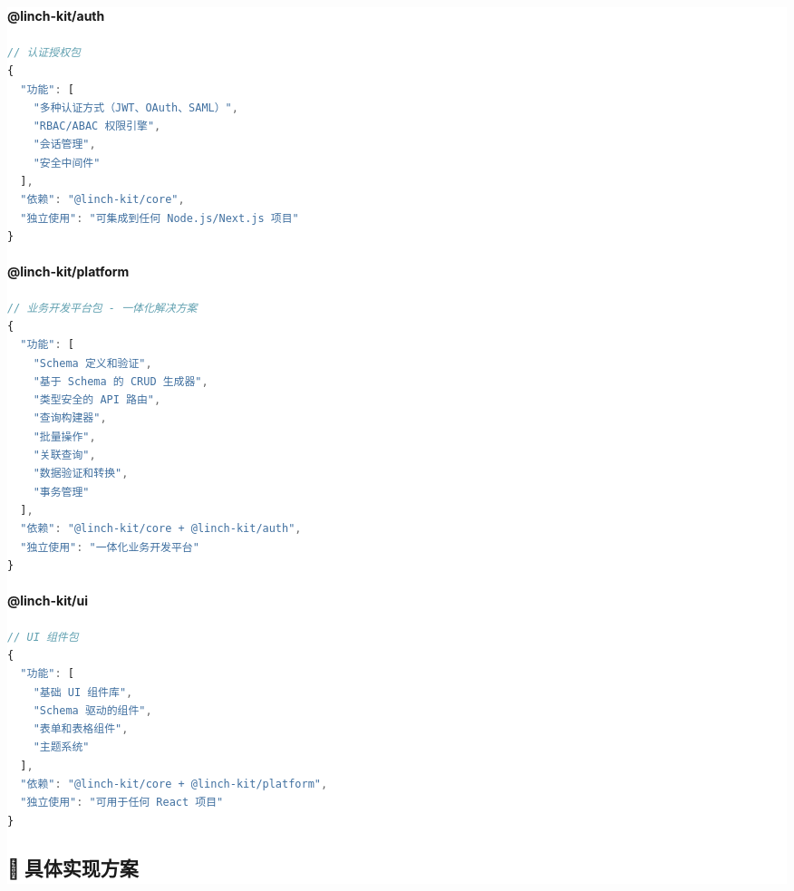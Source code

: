 #### **@linch-kit/auth**

```typescript
// 认证授权包
{
  "功能": [
    "多种认证方式（JWT、OAuth、SAML）",
    "RBAC/ABAC 权限引擎",
    "会话管理",
    "安全中间件"
  ],
  "依赖": "@linch-kit/core",
  "独立使用": "可集成到任何 Node.js/Next.js 项目"
}
```

#### **@linch-kit/platform**

```typescript
// 业务开发平台包 - 一体化解决方案
{
  "功能": [
    "Schema 定义和验证",
    "基于 Schema 的 CRUD 生成器",
    "类型安全的 API 路由",
    "查询构建器",
    "批量操作",
    "关联查询",
    "数据验证和转换",
    "事务管理"
  ],
  "依赖": "@linch-kit/core + @linch-kit/auth",
  "独立使用": "一体化业务开发平台"
}
```

#### **@linch-kit/ui**

```typescript
// UI 组件包
{
  "功能": [
    "基础 UI 组件库",
    "Schema 驱动的组件",
    "表单和表格组件",
    "主题系统"
  ],
  "依赖": "@linch-kit/core + @linch-kit/platform",
  "独立使用": "可用于任何 React 项目"
}
```

## 🔧 具体实现方案
